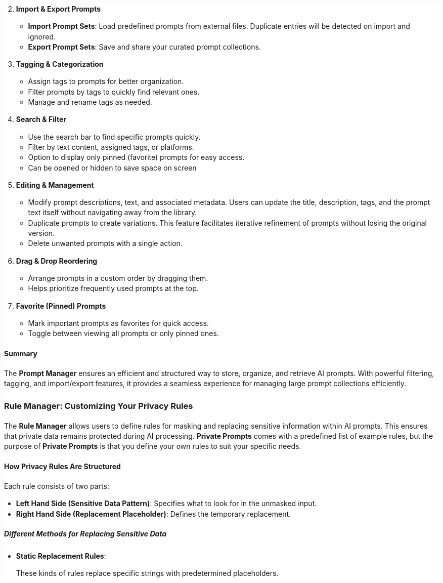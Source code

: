 2. **Import & Export Prompts**  
   - **Import Prompt Sets**: Load predefined prompts from external files. Duplicate entries will be detected on import and ignored.
   - **Export Prompt Sets**: Save and share your curated prompt collections.

3. **Tagging & Categorization**  
   - Assign tags to prompts for better organization.
   - Filter prompts by tags to quickly find relevant ones.
   - Manage and rename tags as needed.

4. **Search & Filter**  
   - Use the search bar to find specific prompts quickly.
   - Filter by text content, assigned tags, or platforms.
   - Option to display only pinned (favorite) prompts for easy access.
   - Can be opened or hidden to save space on screen

5. **Editing & Management**  
   - Modify prompt descriptions, text, and associated metadata. Users can update the title, description, tags, and the prompt text itself without navigating away from the library.
   - Duplicate prompts to create variations. This feature facilitates iterative refinement of prompts without losing the original version.
   - Delete unwanted prompts with a single action.

6. **Drag & Drop Reordering**  
   - Arrange prompts in a custom order by dragging them.
   - Helps prioritize frequently used prompts at the top.

7. **Favorite (Pinned) Prompts**  
   - Mark important prompts as favorites for quick access.
   - Toggle between viewing all prompts or only pinned ones.

#### Summary
The **Prompt Manager** ensures an efficient and structured way to store, organize, and retrieve AI prompts. With powerful filtering, tagging, and import/export features, it provides a seamless experience for managing large prompt collections efficiently.

### Rule Manager: Customizing Your Privacy Rules

The **Rule Manager** allows users to define rules for masking and replacing sensitive information within AI prompts. This ensures that private data remains protected during AI processing.  **Private Prompts** comes with a predefined list of example rules, but the purpose of **Private Prompts** is that you define your own rules to suit your specific needs.

#### How Privacy Rules Are Structured

Each rule consists of two parts:

- **Left Hand Side (Sensitive Data Pattern)**: Specifies what to look for in the unmasked input.
- **Right Hand Side (Replacement Placeholder)**: Defines the temporary replacement.

##### Different Methods for Replacing Sensitive Data

- **Static Replacement Rules**: 

  These kinds of rules replace specific strings with predetermined placeholders.

